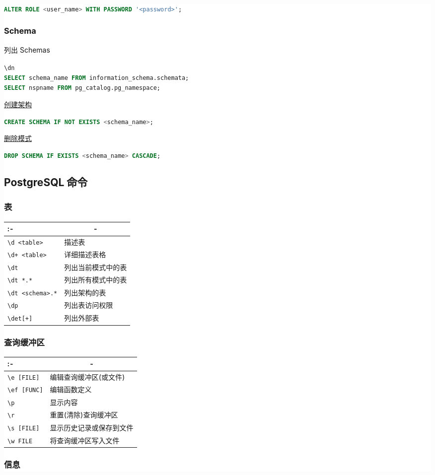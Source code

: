 ```sql
ALTER ROLE <user_name> WITH PASSWORD '<password>';
```

### Schema

列出 Schemas

```sql
\dn
SELECT schema_name FROM information_schema.schemata;
SELECT nspname FROM pg_catalog.pg_namespace;
```

[创建架构](http://www.postgresql.org/docs/current/static/sql-createschema.html)

```sql
CREATE SCHEMA IF NOT EXISTS <schema_name>;
```

[删除模式](http://www.postgresql.org/docs/current/static/sql-dropschema.html)

```sql
DROP SCHEMA IF EXISTS <schema_name> CASCADE;
```

PostgreSQL 命令
-----------

### 表

:- | - 
:- | - 
`\d <table>`     | 描述表
`\d+ <table>`    | 详细描述表格
`\dt`            | 列出当前模式中的表
`\dt *.*`        | 列出所有模式中的表
`\dt <schema>.*` | 列出架构的表
`\dp`            | 列出表访问权限
`\det[+]`        | 列出外部表



### 查询缓冲区

:- | - 
:- | - 
`\e [FILE]`  | 编辑查询缓冲区(或文件)
`\ef [FUNC]` | 编辑函数定义
`\p`         | 显示内容
`\r`         | 重置(清除)查询缓冲区
`\s [FILE]`  | 显示历史记录或保存到文件
`\w FILE`    | 将查询缓冲区写入文件



### 信息

